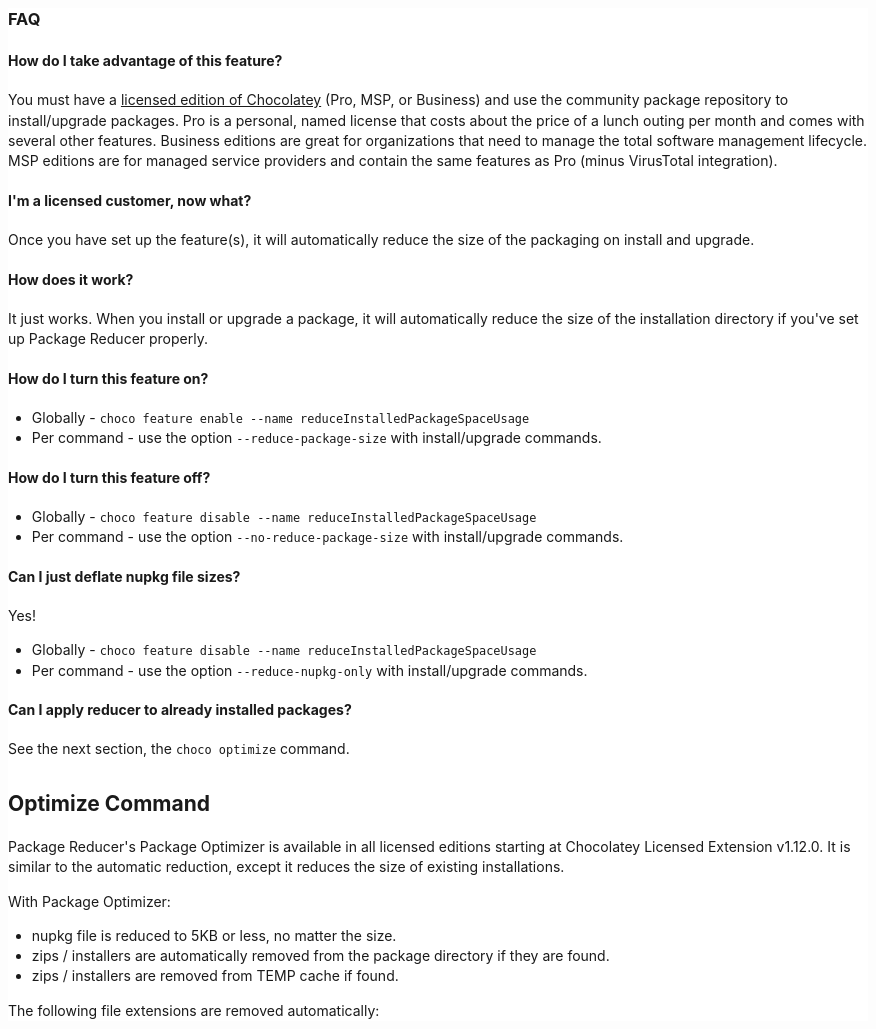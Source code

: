 
### FAQ

#### How do I take advantage of this feature?

You must have a [licensed edition of Chocolatey](https://chocolatey.org/pricing) (Pro, MSP, or Business) and use the community package repository to install/upgrade packages. Pro is a personal, named license that costs about the price of a lunch outing per month and comes with several other features. Business editions are great for organizations that need to manage the total software management lifecycle. MSP editions are for managed service providers and contain the same features as Pro (minus VirusTotal integration).

#### I'm a licensed customer, now what?

Once you have set up the feature(s), it will automatically reduce the size of the packaging on install and upgrade.

#### How does it work?

It just works. When you install or upgrade a package, it will automatically reduce the size of the installation directory if you've set up Package Reducer properly.

#### How do I turn this feature on?

* Globally - `choco feature enable --name reduceInstalledPackageSpaceUsage`
* Per command - use the option `--reduce-package-size` with install/upgrade commands.

#### How do I turn this feature off?

* Globally - `choco feature disable --name reduceInstalledPackageSpaceUsage`
* Per command - use the option `--no-reduce-package-size` with install/upgrade commands.

#### Can I just deflate nupkg file sizes?

Yes!

* Globally - `choco feature disable --name reduceInstalledPackageSpaceUsage`
* Per command - use the option `--reduce-nupkg-only` with install/upgrade commands.

#### Can I apply reducer to already installed packages?

See the next section, the `choco optimize` command.

## Optimize Command

Package Reducer's Package Optimizer is available in all licensed editions starting at Chocolatey Licensed Extension v1.12.0. It is similar to the automatic reduction, except it reduces the size of existing installations.

With Package Optimizer:

* nupkg file is reduced to 5KB or less, no matter the size.
* zips / installers are automatically removed from the package directory if they are found.
* zips / installers are removed from TEMP cache if found.

The following file extensions are removed automatically:

